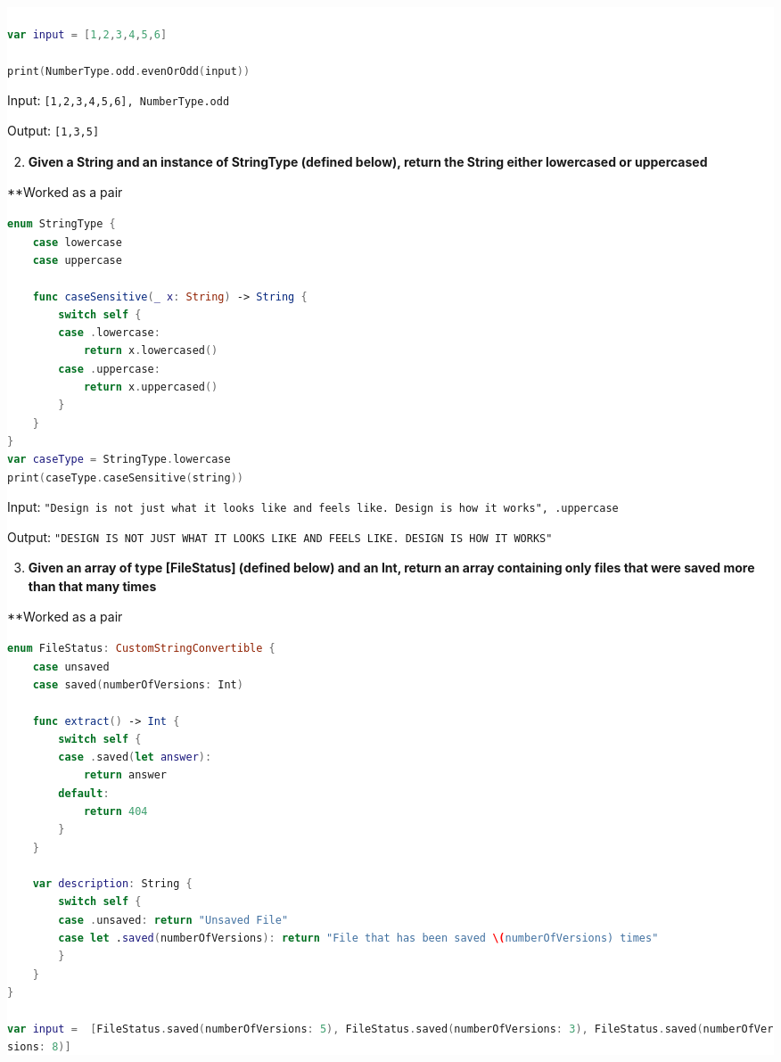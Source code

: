 ```swift

var input = [1,2,3,4,5,6]

print(NumberType.odd.evenOrOdd(input))
```

Input: `[1,2,3,4,5,6], NumberType.odd`

Output: `[1,3,5]`



2. **Given a String and an instance of StringType (defined below), return the String either lowercased or uppercased**

**Worked as a pair

```swift
enum StringType {
    case lowercase
    case uppercase

    func caseSensitive(_ x: String) -> String {
        switch self {
        case .lowercase:
            return x.lowercased()
        case .uppercase:
            return x.uppercased()
        }
    }
}
var caseType = StringType.lowercase
print(caseType.caseSensitive(string))
```

Input: `"Design is not just what it looks like and feels like. Design is how it works", .uppercase`

Output: ``"DESIGN IS NOT JUST WHAT IT LOOKS LIKE AND FEELS LIKE. DESIGN IS HOW IT WORKS"``

3. **Given an array of type [FileStatus] (defined below) and an Int, return an array containing only files that were saved more than that many times**

**Worked as a pair

```swift
enum FileStatus: CustomStringConvertible {
    case unsaved
    case saved(numberOfVersions: Int)

    func extract() -> Int {
        switch self {
        case .saved(let answer):
            return answer
        default:
            return 404
        }
    }

    var description: String {
        switch self {
        case .unsaved: return "Unsaved File"
        case let .saved(numberOfVersions): return "File that has been saved \(numberOfVersions) times"
        }
    }
}

var input =  [FileStatus.saved(numberOfVersions: 5), FileStatus.saved(numberOfVersions: 3), FileStatus.saved(numberOfVersions: 8)]
```